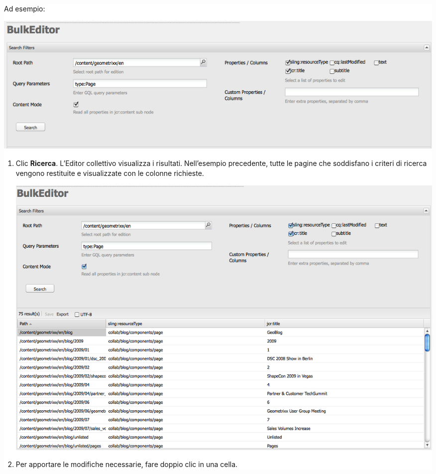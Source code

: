 Ad esempio:

![Opzioni filtro dell’editor in blocco](assets/searchfilter.png)

1. Clic **Ricerca**. L’Editor collettivo visualizza i risultati.
Nell’esempio precedente, tutte le pagine che soddisfano i criteri di ricerca vengono restituite e visualizzate con le colonne richieste.

   ![Risultati dell’editor in blocco](assets/chlimage_1-39.png)

1. Per apportare le modifiche necessarie, fare doppio clic in una cella.
